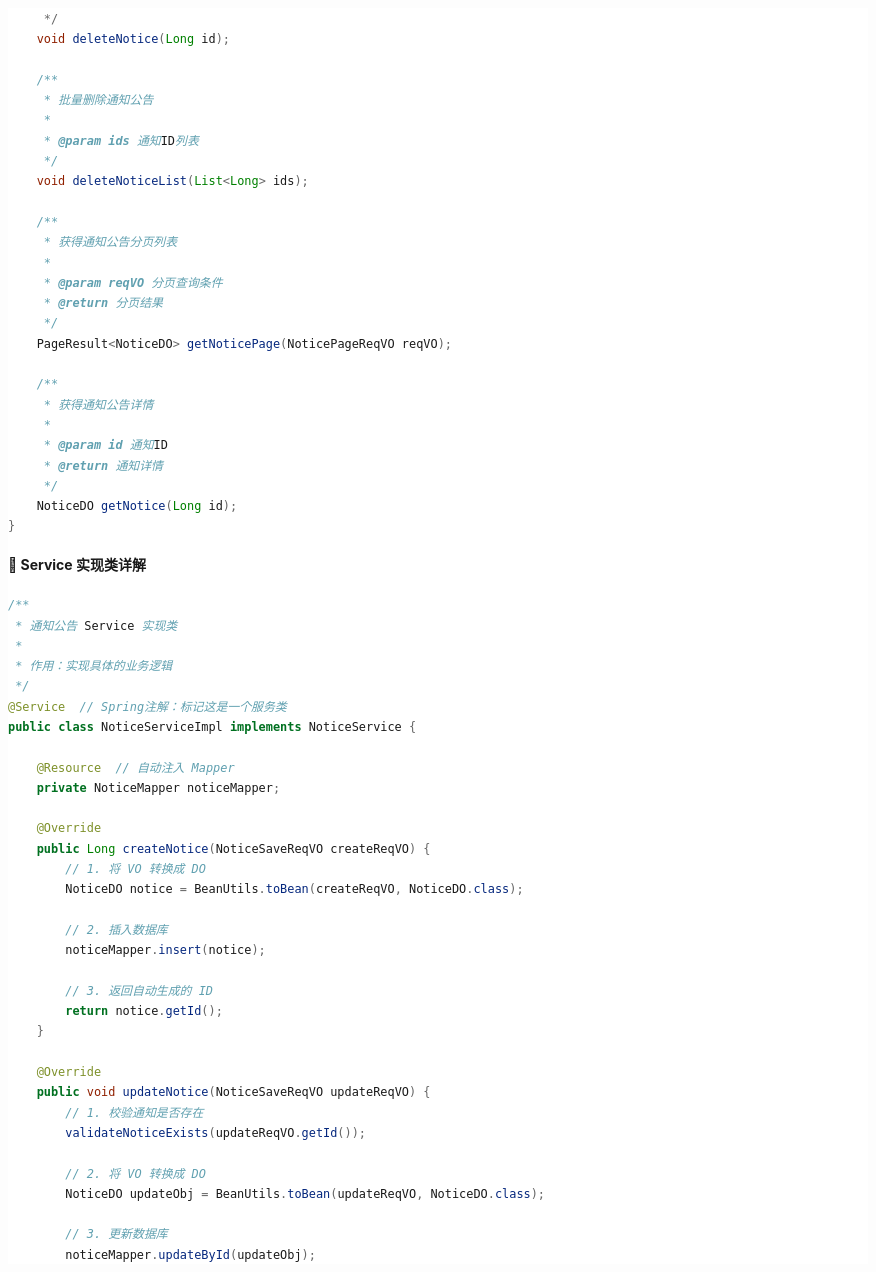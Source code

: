 ```java
     */
    void deleteNotice(Long id);

    /**
     * 批量删除通知公告
     *
     * @param ids 通知ID列表
     */
    void deleteNoticeList(List<Long> ids);

    /**
     * 获得通知公告分页列表
     *
     * @param reqVO 分页查询条件
     * @return 分页结果
     */
    PageResult<NoticeDO> getNoticePage(NoticePageReqVO reqVO);

    /**
     * 获得通知公告详情
     *
     * @param id 通知ID
     * @return 通知详情
     */
    NoticeDO getNotice(Long id);
}
```

#### 🔧 Service 实现类详解

```java
/**
 * 通知公告 Service 实现类
 *
 * 作用：实现具体的业务逻辑
 */
@Service  // Spring注解：标记这是一个服务类
public class NoticeServiceImpl implements NoticeService {

    @Resource  // 自动注入 Mapper
    private NoticeMapper noticeMapper;

    @Override
    public Long createNotice(NoticeSaveReqVO createReqVO) {
        // 1. 将 VO 转换成 DO
        NoticeDO notice = BeanUtils.toBean(createReqVO, NoticeDO.class);

        // 2. 插入数据库
        noticeMapper.insert(notice);

        // 3. 返回自动生成的 ID
        return notice.getId();
    }

    @Override
    public void updateNotice(NoticeSaveReqVO updateReqVO) {
        // 1. 校验通知是否存在
        validateNoticeExists(updateReqVO.getId());

        // 2. 将 VO 转换成 DO
        NoticeDO updateObj = BeanUtils.toBean(updateReqVO, NoticeDO.class);

        // 3. 更新数据库
        noticeMapper.updateById(updateObj);
```